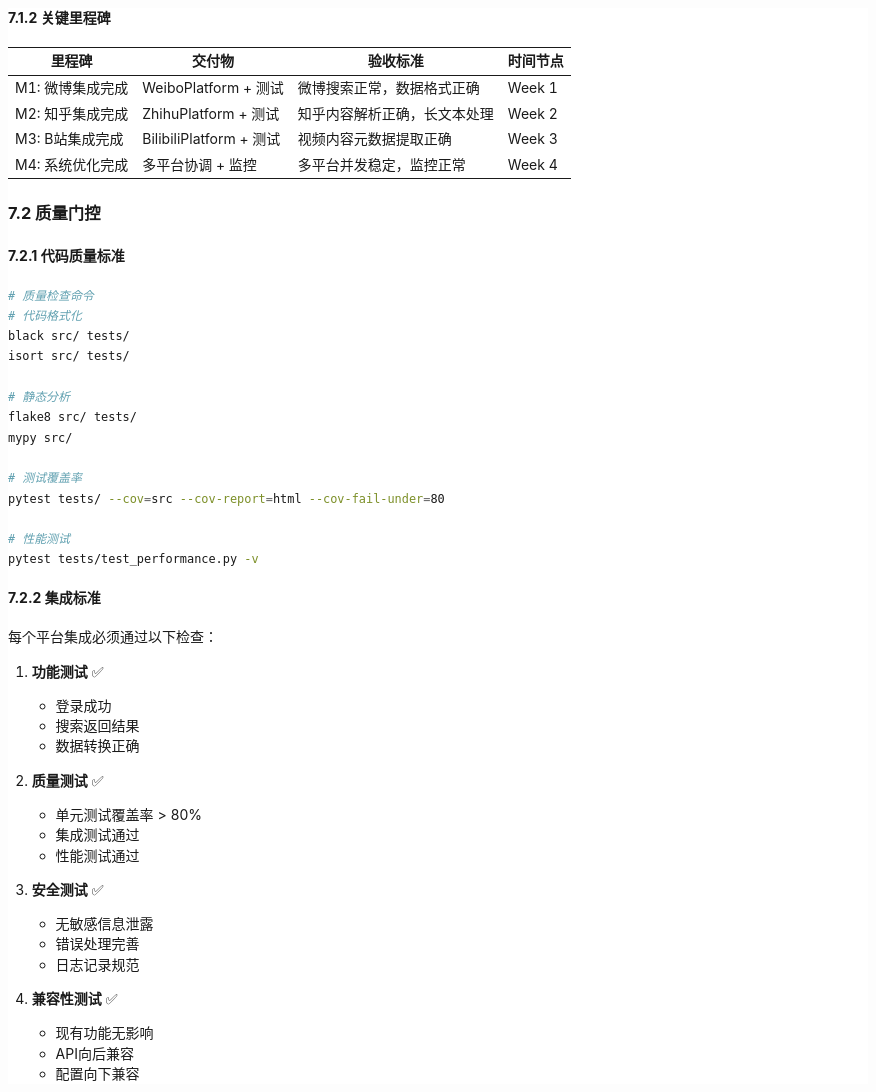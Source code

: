 #### 7.1.2 关键里程碑

| 里程碑 | 交付物 | 验收标准 | 时间节点 |
|--------|--------|----------|----------|
| M1: 微博集成完成 | WeiboPlatform + 测试 | 微博搜索正常，数据格式正确 | Week 1 |
| M2: 知乎集成完成 | ZhihuPlatform + 测试 | 知乎内容解析正确，长文本处理 | Week 2 |
| M3: B站集成完成 | BilibiliPlatform + 测试 | 视频内容元数据提取正确 | Week 3 |
| M4: 系统优化完成 | 多平台协调 + 监控 | 多平台并发稳定，监控正常 | Week 4 |

### 7.2 质量门控

#### 7.2.1 代码质量标准

```bash
# 质量检查命令
# 代码格式化
black src/ tests/
isort src/ tests/

# 静态分析
flake8 src/ tests/
mypy src/

# 测试覆盖率
pytest tests/ --cov=src --cov-report=html --cov-fail-under=80

# 性能测试
pytest tests/test_performance.py -v
```

#### 7.2.2 集成标准

每个平台集成必须通过以下检查：

1. **功能测试** ✅
   - 登录成功
   - 搜索返回结果
   - 数据转换正确

2. **质量测试** ✅
   - 单元测试覆盖率 > 80%
   - 集成测试通过
   - 性能测试通过

3. **安全测试** ✅
   - 无敏感信息泄露
   - 错误处理完善
   - 日志记录规范

4. **兼容性测试** ✅
   - 现有功能无影响
   - API向后兼容
   - 配置向下兼容
